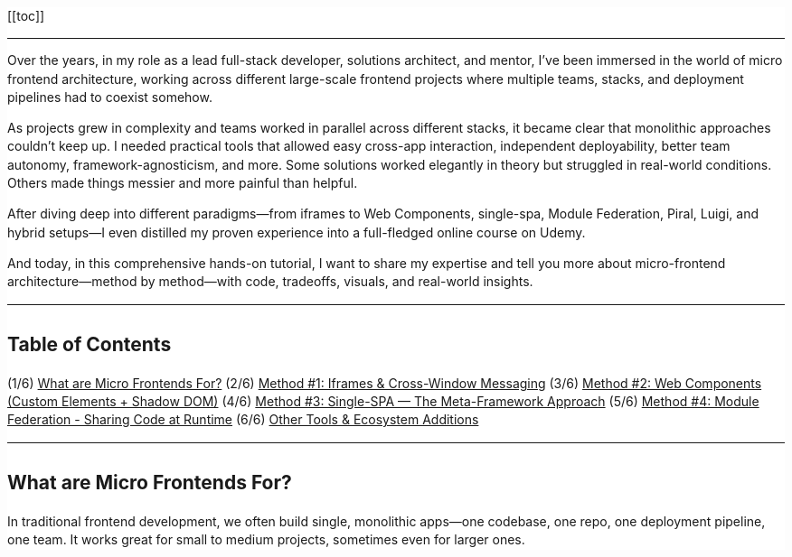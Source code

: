 [[toc]]

---

<SiteInfo
  name="The Micro-Frontend Architecture Handbook"
  desc="Over the years, in my role as a lead full-stack developer, solutions architect, and mentor, I’ve been immersed in the world of micro frontend architecture, working across different large-scale frontend projects where multiple teams, stacks, and deplo..."
  url="https://freecodecamp.org/news/complete-micro-frontends-guide"
  logo="https://cdn.freecodecamp.org/universal/favicons/favicon.ico"
  preview="https://cdn.hashnode.com/res/hashnode/image/upload/v1748915817752/b35a8786-9aa7-46cd-a1d8-f82069470496.png"/>

Over the years, in my role as a lead full-stack developer, solutions architect, and mentor, I’ve been immersed in the world of micro frontend architecture, working across different large-scale frontend projects where multiple teams, stacks, and deployment pipelines had to coexist somehow.

As projects grew in complexity and teams worked in parallel across different stacks, it became clear that monolithic approaches couldn’t keep up. I needed practical tools that allowed easy cross-app interaction, independent deployability, better team autonomy, framework-agnosticism, and more. Some solutions worked elegantly in theory but struggled in real-world conditions. Others made things messier and more painful than helpful.

After diving deep into different paradigms—from iframes to Web Components, single-spa, Module Federation, Piral, Luigi, and hybrid setups—I even distilled my proven experience into a full-fledged online course on Udemy.

And today, in this comprehensive hands-on tutorial, I want to share my expertise and tell you more about micro-frontend architecture—method by method—with code, tradeoffs, visuals, and real-world insights.

---

## Table of Contents

(1/6) [What are Micro Frontends For?](#heading-what-are-micro-frontends-for)
(2/6) [Method #1: Iframes & Cross-Window Messaging](#heading-method-1-iframes-amp-cross-window-messaging)
(3/6) [Method #2: Web Components (Custom Elements + Shadow DOM)](#heading-method-2-web-components-custom-elements-shadow-dom)
(4/6) [Method #3: Single-SPA — The Meta-Framework Approach](#heading-method-3-single-spa-the-meta-framework-approach)
(5/6) [Method #4: Module Federation - Sharing Code at Runtime](#heading-method-4-module-federation-sharing-code-at-runtime)
(6/6) [Other Tools & Ecosystem Additions](#heading-other-tools-amp-ecosystem-additions)

---

## What are Micro Frontends For?

In traditional frontend development, we often build single, monolithic apps—one codebase, one repo, one deployment pipeline, one team. It works great for small to medium projects, sometimes even for larger ones.
